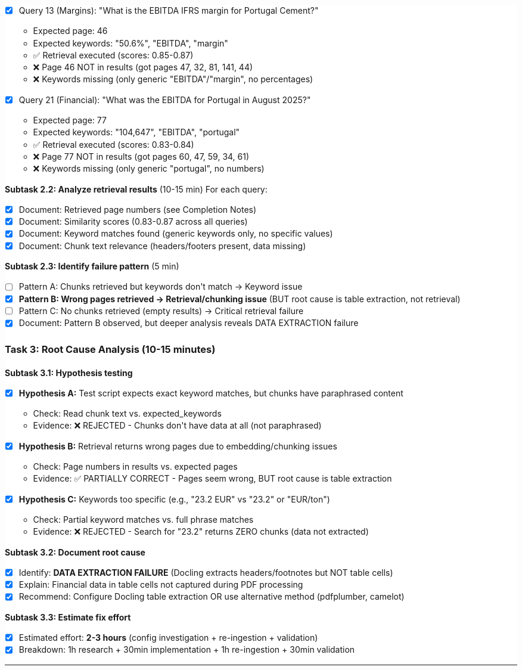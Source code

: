 - [x] Query 13 (Margins): "What is the EBITDA IFRS margin for Portugal Cement?"
  - Expected page: 46
  - Expected keywords: "50.6%", "EBITDA", "margin"
  - ✅ Retrieval executed (scores: 0.85-0.87)
  - ❌ Page 46 NOT in results (got pages 47, 32, 81, 141, 44)
  - ❌ Keywords missing (only generic "EBITDA"/"margin", no percentages)

- [x] Query 21 (Financial): "What was the EBITDA for Portugal in August 2025?"
  - Expected page: 77
  - Expected keywords: "104,647", "EBITDA", "portugal"
  - ✅ Retrieval executed (scores: 0.83-0.84)
  - ❌ Page 77 NOT in results (got pages 60, 47, 59, 34, 61)
  - ❌ Keywords missing (only generic "portugal", no numbers)

**Subtask 2.2: Analyze retrieval results** (10-15 min)
For each query:
- [x] Document: Retrieved page numbers (see Completion Notes)
- [x] Document: Similarity scores (0.83-0.87 across all queries)
- [x] Document: Keyword matches found (generic keywords only, no specific values)
- [x] Document: Chunk text relevance (headers/footers present, data missing)

**Subtask 2.3: Identify failure pattern** (5 min)
- [ ] Pattern A: Chunks retrieved but keywords don't match → Keyword issue
- [x] **Pattern B: Wrong pages retrieved → Retrieval/chunking issue** (BUT root cause is table extraction, not retrieval)
- [ ] Pattern C: No chunks retrieved (empty results) → Critical retrieval failure
- [x] Document: Pattern B observed, but deeper analysis reveals DATA EXTRACTION failure

### Task 3: Root Cause Analysis (10-15 minutes)

**Subtask 3.1: Hypothesis testing**
- [x] **Hypothesis A:** Test script expects exact keyword matches, but chunks have paraphrased content
  - Check: Read chunk text vs. expected_keywords
  - Evidence: ❌ REJECTED - Chunks don't have data at all (not paraphrased)

- [x] **Hypothesis B:** Retrieval returns wrong pages due to embedding/chunking issues
  - Check: Page numbers in results vs. expected pages
  - Evidence: ✅ PARTIALLY CORRECT - Pages seem wrong, BUT root cause is table extraction

- [x] **Hypothesis C:** Keywords too specific (e.g., "23.2 EUR" vs "23.2" or "EUR/ton")
  - Check: Partial keyword matches vs. full phrase matches
  - Evidence: ❌ REJECTED - Search for "23.2" returns ZERO chunks (data not extracted)

**Subtask 3.2: Document root cause**
- [x] Identify: **DATA EXTRACTION FAILURE** (Docling extracts headers/footnotes but NOT table cells)
- [x] Explain: Financial data in table cells not captured during PDF processing
- [x] Recommend: Configure Docling table extraction OR use alternative method (pdfplumber, camelot)

**Subtask 3.3: Estimate fix effort**
- [x] Estimated effort: **2-3 hours** (config investigation + re-ingestion + validation)
- [x] Breakdown: 1h research + 30min implementation + 1h re-ingestion + 30min validation

---
